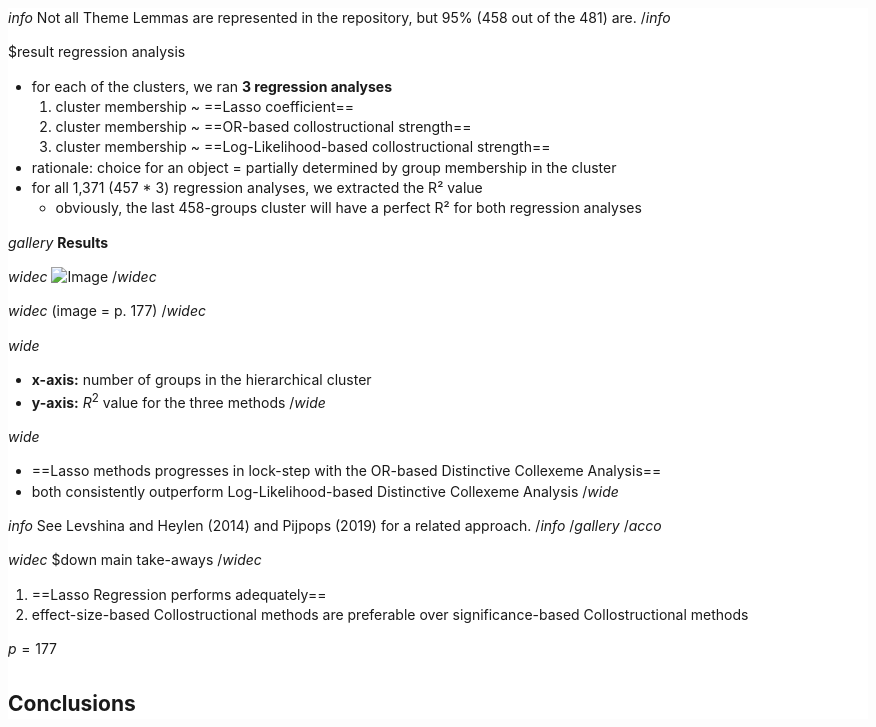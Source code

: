 $info$
Not all Theme Lemmas are
represented in the repository, but 95% (458 out of the 481) are.
$/info$

$result regression analysis
- for each of the clusters, we ran **3 regression analyses**
	1. cluster membership ~ ==Lasso coefficient==
	2. cluster membership ~ ==OR-based collostructional strength==
	3. cluster membership ~ ==Log-Likelihood-based collostructional strength==
- rationale: choice for an object = partially determined by group membership in the cluster
- for all 1,371 (457 * 3) regression analyses, we extracted the R² value
	- obviously, the last 458-groups cluster will have a perfect R² for both regression
analyses

$gallery$
**Results**

$widec$
![Image](img$odpx)
$/widec$

$widec$
(image = p. 177)
$/widec$

$wide$
- **x-axis:** number of groups in the hierarchical cluster
- **y-axis:** $R^2$ value for the three methods
$/wide$

$wide$
- ==Lasso methods progresses in lock-step with the OR-based Distinctive Collexeme Analysis==
- both consistently outperform Log-Likelihood-based Distinctive Collexeme Analysis
$/wide$

$info$
See Levshina and Heylen (2014) and Pijpops (2019) for a related
approach.
$/info$
$/gallery$
$/acco$

$widec$
$down main take-aways
$/widec$

1. ==Lasso Regression performs adequately==
2. effect-size-based Collostructional methods are preferable over
significance-based Collostructional methods

$p=177$

## Conclusions
